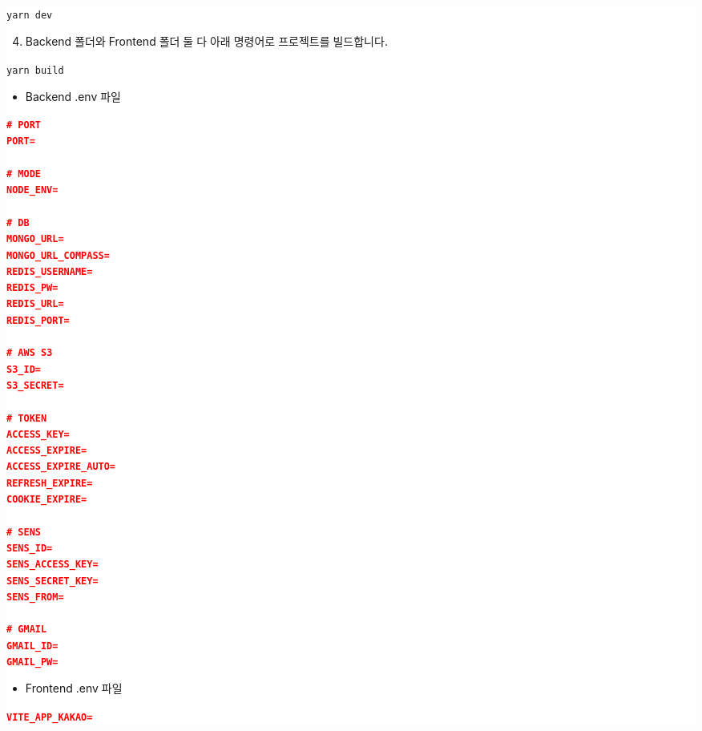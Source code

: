 ```bash
yarn dev
```

4. Backend 폴더와 Frontend 폴더 둘 다 아래 명령어로 프로젝트를 빌드합니다.

```bash
yarn build
```

- Backend .env 파일

```json
# PORT
PORT=

# MODE
NODE_ENV=

# DB
MONGO_URL=
MONGO_URL_COMPASS=
REDIS_USERNAME=
REDIS_PW=
REDIS_URL=
REDIS_PORT=

# AWS S3
S3_ID=
S3_SECRET=

# TOKEN
ACCESS_KEY=
ACCESS_EXPIRE=
ACCESS_EXPIRE_AUTO=
REFRESH_EXPIRE=
COOKIE_EXPIRE=

# SENS
SENS_ID=
SENS_ACCESS_KEY=
SENS_SECRET_KEY=
SENS_FROM=

# GMAIL
GMAIL_ID=
GMAIL_PW=
```

- Frontend .env 파일

```json
VITE_APP_KAKAO=
```
